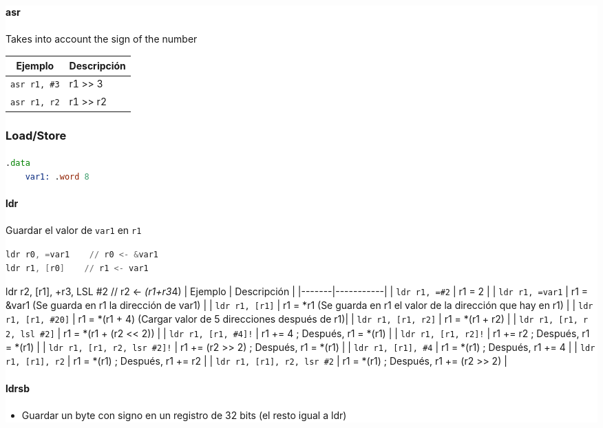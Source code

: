 #### asr

Takes into account the sign of the number

| Ejemplo | Descripción |
|-------|-----------|
| `asr r1, #3` | r1 >> 3 |
| `asr r1, r2` | r1 >> r2 |



### Load/Store

```asm
.data
    var1: .word 8
```

#### ldr

Guardar el valor de `var1` en `r1`
```asm
ldr r0, =var1    // r0 <- &var1
ldr r1, [r0]    // r1 <- var1
```
ldr r2, [r1], +r3, LSL #2 // r2 <- *(r1+r3*4)
| Ejemplo | Descripción |
|-------|-----------|
| `ldr r1, =#2` | r1 = 2 |
| `ldr r1, =var1` | r1 = &var1 (Se guarda en r1 la dirección de var1) |
| `ldr r1, [r1]` | r1 = *r1 (Se guarda en r1 el valor de la dirección que hay en r1) |
| `ldr r1, [r1, #20]` | r1 = *(r1 + 4) (Cargar valor de 5 direcciones después de r1)|
| `ldr r1, [r1, r2]` | r1 = *(r1 + r2) |
| `ldr r1, [r1, r2, lsl #2]` | r1 = *(r1 + (r2 << 2)) |
| `ldr r1, [r1, #4]!` | r1 += 4 ; Después, r1 = *(r1) |
| `ldr r1, [r1, r2]!` | r1 += r2 ; Después, r1 = *(r1) |
| `ldr r1, [r1, r2, lsr #2]!` | r1 += (r2 >> 2) ; Después, r1 = *(r1) |
| `ldr r1, [r1], #4` | r1 = *(r1) ; Después, r1 += 4 |
| `ldr r1, [r1], r2` | r1 = *(r1) ; Después, r1 += r2 |
| `ldr r1, [r1], r2, lsr #2` | r1 = *(r1) ; Después, r1 += (r2 >> 2) |

#### ldrsb

* Guardar un byte con signo en un registro de 32 bits (el resto igual a ldr)
